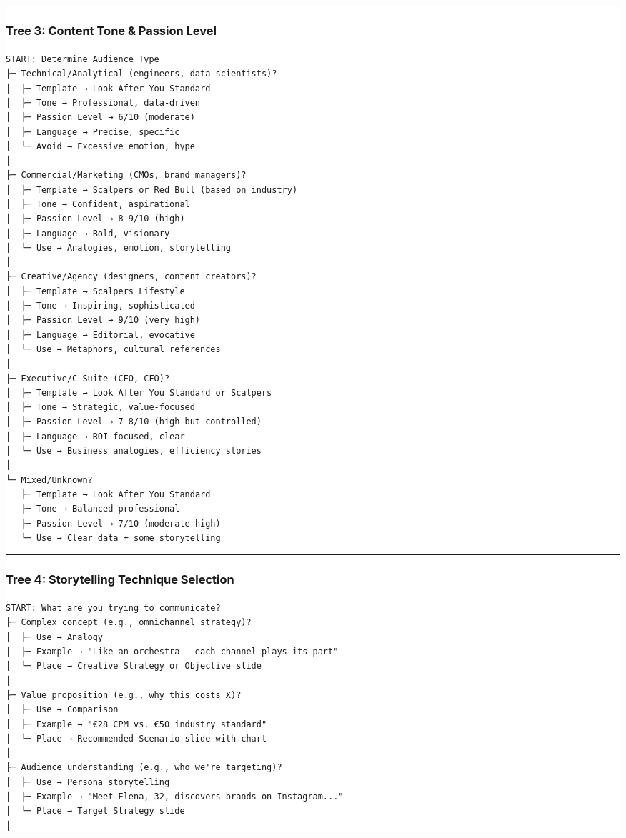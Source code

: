 ```
```

---

### Tree 3: Content Tone & Passion Level

```
START: Determine Audience Type
├─ Technical/Analytical (engineers, data scientists)?
│  ├─ Template → Look After You Standard
│  ├─ Tone → Professional, data-driven
│  ├─ Passion Level → 6/10 (moderate)
│  ├─ Language → Precise, specific
│  └─ Avoid → Excessive emotion, hype
│
├─ Commercial/Marketing (CMOs, brand managers)?
│  ├─ Template → Scalpers or Red Bull (based on industry)
│  ├─ Tone → Confident, aspirational
│  ├─ Passion Level → 8-9/10 (high)
│  ├─ Language → Bold, visionary
│  └─ Use → Analogies, emotion, storytelling
│
├─ Creative/Agency (designers, content creators)?
│  ├─ Template → Scalpers Lifestyle
│  ├─ Tone → Inspiring, sophisticated
│  ├─ Passion Level → 9/10 (very high)
│  ├─ Language → Editorial, evocative
│  └─ Use → Metaphors, cultural references
│
├─ Executive/C-Suite (CEO, CFO)?
│  ├─ Template → Look After You Standard or Scalpers
│  ├─ Tone → Strategic, value-focused
│  ├─ Passion Level → 7-8/10 (high but controlled)
│  ├─ Language → ROI-focused, clear
│  └─ Use → Business analogies, efficiency stories
│
└─ Mixed/Unknown?
   ├─ Template → Look After You Standard
   ├─ Tone → Balanced professional
   ├─ Passion Level → 7/10 (moderate-high)
   └─ Use → Clear data + some storytelling
```

---

### Tree 4: Storytelling Technique Selection

```
START: What are you trying to communicate?
├─ Complex concept (e.g., omnichannel strategy)?
│  ├─ Use → Analogy
│  ├─ Example → "Like an orchestra - each channel plays its part"
│  └─ Place → Creative Strategy or Objective slide
│
├─ Value proposition (e.g., why this costs X)?
│  ├─ Use → Comparison
│  ├─ Example → "€28 CPM vs. €50 industry standard"
│  └─ Place → Recommended Scenario slide with chart
│
├─ Audience understanding (e.g., who we're targeting)?
│  ├─ Use → Persona storytelling
│  ├─ Example → "Meet Elena, 32, discovers brands on Instagram..."
│  └─ Place → Target Strategy slide
│
```